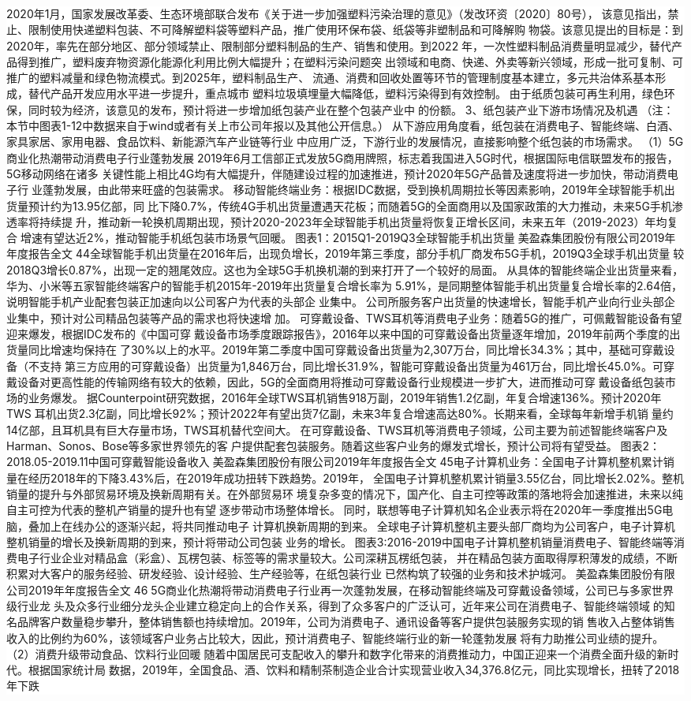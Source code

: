 2020年1月，国家发展改革委、生态环境部联合发布《关于进一步加强塑料污染治理的意见》（发改环资〔2020〕80号），
该意见指出，禁止、限制使用快递塑料包装、不可降解塑料袋等塑料产品，推广使用环保布袋、纸袋等非塑制品和可降解购
物袋。该意见提出的目标是：到2020年，率先在部分地区、部分领域禁止、限制部分塑料制品的生产、销售和使用。到2022
年，一次性塑料制品消费量明显减少，替代产品得到推广，塑料废弃物资源化能源化利用比例大幅提升；在塑料污染问题突
出领域和电商、快递、外卖等新兴领域，形成一批可复制、可推广的塑料减量和绿色物流模式。到2025年，塑料制品生产、
流通、消费和回收处置等环节的管理制度基本建立，多元共治体系基本形成，替代产品开发应用水平进一步提升，重点城市
塑料垃圾填埋量大幅降低，塑料污染得到有效控制。
由于纸质包装可再生利用，绿色环保，同时较为经济，该意见的发布，预计将进一步增加纸包装产业在整个包装产业中
的份额。
3、纸包装产业下游市场情况及机遇
（注：本节中图表1-12中数据来自于wind或者有关上市公司年报以及其他公开信息。）
从下游应用角度看，纸包装在消费电子、智能终端、白酒、家具家居、家用电器、食品饮料、新能源汽车产业链等行业
中应用广泛，下游行业的发展情况，直接影响整个纸包装的市场需求。
（1）5G商业化热潮带动消费电子行业蓬勃发展
2019年6月工信部正式发放5G商用牌照，标志着我国进入5G时代，根据国际电信联盟发布的报告，5G移动网络在诸多
关键性能上相比4G均有大幅提升，伴随建设过程的加速推进，预计2020年5G产品普及速度将进一步加快，带动消费电子行
业蓬勃发展，由此带来旺盛的包装需求。
移动智能终端业务：根据IDC数据，受到换机周期拉长等因素影响，2019年全球智能手机出货量预计约为13.95亿部，同
比下降0.7%，传统4G手机出货量遭遇天花板；而随着5G的全面商用以及国家政策的大力推动，未来5G手机渗透率将持续提
升，推动新一轮换机周期出现，预计2020-2023年全球智能手机出货量将恢复正增长区间，未来五年（2019-2023）年均复合
增速有望达近2%，推动智能手机纸包装市场景气回暖。
图表1：2015Q1-2019Q3全球智能手机出货量
美盈森集团股份有限公司2019年年度报告全文
44全球智能手机出货量在2016年后，出现负增长，2019年第三季度，部分手机厂商发布5G手机，2019Q3全球手机出货量
较2018Q3增长0.87%，出现一定的翘尾效应。这也为全球5G手机换机潮的到来打开了一个较好的局面。
从具体的智能终端企业出货量来看，华为、小米等五家智能终端客户的智能手机2015年-2019年出货量复合增长率为
5.91%，是同期整体智能手机出货量复合增长率的2.64倍，说明智能手机产业配套包装正加速向以公司客户为代表的头部企
业集中。
公司所服务客户出货量的快速增长，智能手机产业向行业头部企业集中，预计对公司精品包装等产品的需求也将快速增
加。
可穿戴设备、TWS耳机等消费电子业务：随着5G的推广，可佩戴智能设备有望迎来爆发，根据IDC发布的《中国可穿
戴设备市场季度跟踪报告》，2016年以来中国的可穿戴设备出货量逐年增加，2019年前两个季度的出货量同比增速均保持在
了30%以上的水平。2019年第二季度中国可穿戴设备出货量为2,307万台，同比增长34.3%；其中，基础可穿戴设备（不支持
第三方应用的可穿戴设备）出货量为1,846万台，同比增长31.9%，智能可穿戴设备出货量为461万台，同比增长45.0%。可穿
戴设备对更高性能的传输网络有较大的依赖，因此，5G的全面商用将推动可穿戴设备行业规模进一步扩大，进而推动可穿
戴设备纸包装市场的业务爆发。
据Counterpoint研究数据，2016年全球TWS耳机销售918万副，2019年销售1.2亿副，年复合增速136%。预计2020年TWS
耳机出货2.3亿副，同比增长92%；预计2022年有望出货7亿副，未来3年复合增速高达80%。长期来看，全球每年新增手机销
量约14亿部，且耳机具有巨大存量市场，TWS耳机替代空间大。
在可穿戴设备、TWS耳机等消费电子领域，公司主要为前述智能终端客户及Harman、Sonos、Bose等多家世界领先的客
户提供配套包装服务。随着这些客户业务的爆发式增长，预计公司将有望受益。
图表2：2018.05-2019.11中国可穿戴智能设备收入
美盈森集团股份有限公司2019年年度报告全文
45电子计算机业务：全国电子计算机整机累计销量在经历2018年的下降3.43%后，在2019年成功扭转下跌趋势。2019年，
全国电子计算机整机累计销量3.55亿台，同比增长2.02%。整机销量的提升与外部贸易环境及换新周期有关。在外部贸易环
境复杂多变的情况下，国产化、自主可控等政策的落地将会加速推进，未来以纯自主可控为代表的整机产销量的提升也有望
逐步带动市场整体增长。
同时，联想等电子计算机知名企业表示将在2020年一季度推出5G电脑，叠加上在线办公的逐渐兴起，将共同推动电子
计算机换新周期的到来。
全球电子计算机整机主要头部厂商均为公司客户，电子计算机整机销量的增长及换新周期的到来，预计将带动公司包装
业务的增长。
图表3:2016-2019中国电子计算机整机销量消费电子、智能终端等消费电子行业企业对精品盒（彩盒）、瓦楞包装、标签等的需求量较大。公司深耕瓦楞纸包装，
并在精品包装方面取得厚积薄发的成绩，不断积累对大客户的服务经验、研发经验、设计经验、生产经验等，在纸包装行业
已然构筑了较强的业务和技术护城河。
美盈森集团股份有限公司2019年年度报告全文
46
5G商业化热潮将带动消费电子行业再一次蓬勃发展，在移动智能终端及可穿戴设备领域，公司已与多家世界级行业龙
头及众多行业细分龙头企业建立稳定向上的合作关系，得到了众多客户的广泛认可，近年来公司在消费电子、智能终端领域
的知名品牌客户数量稳步攀升，整体销售额也持续增加。2019年，公司为消费电子、通讯设备等客户提供包装服务实现的销
售收入占整体销售收入的比例约为60%，该领域客户业务占比较大，因此，预计消费电子、智能终端行业的新一轮蓬勃发展
将有力助推公司业绩的提升。
（2）消费升级带动食品、饮料行业回暖
随着中国居民可支配收入的攀升和数字化带来的消费推动力，中国正迎来一个消费全面升级的新时代。根据国家统计局
数据，2019年，全国食品、酒、饮料和精制茶制造企业合计实现营业收入34,376.8亿元，同比实现增长，扭转了2018年下跌
